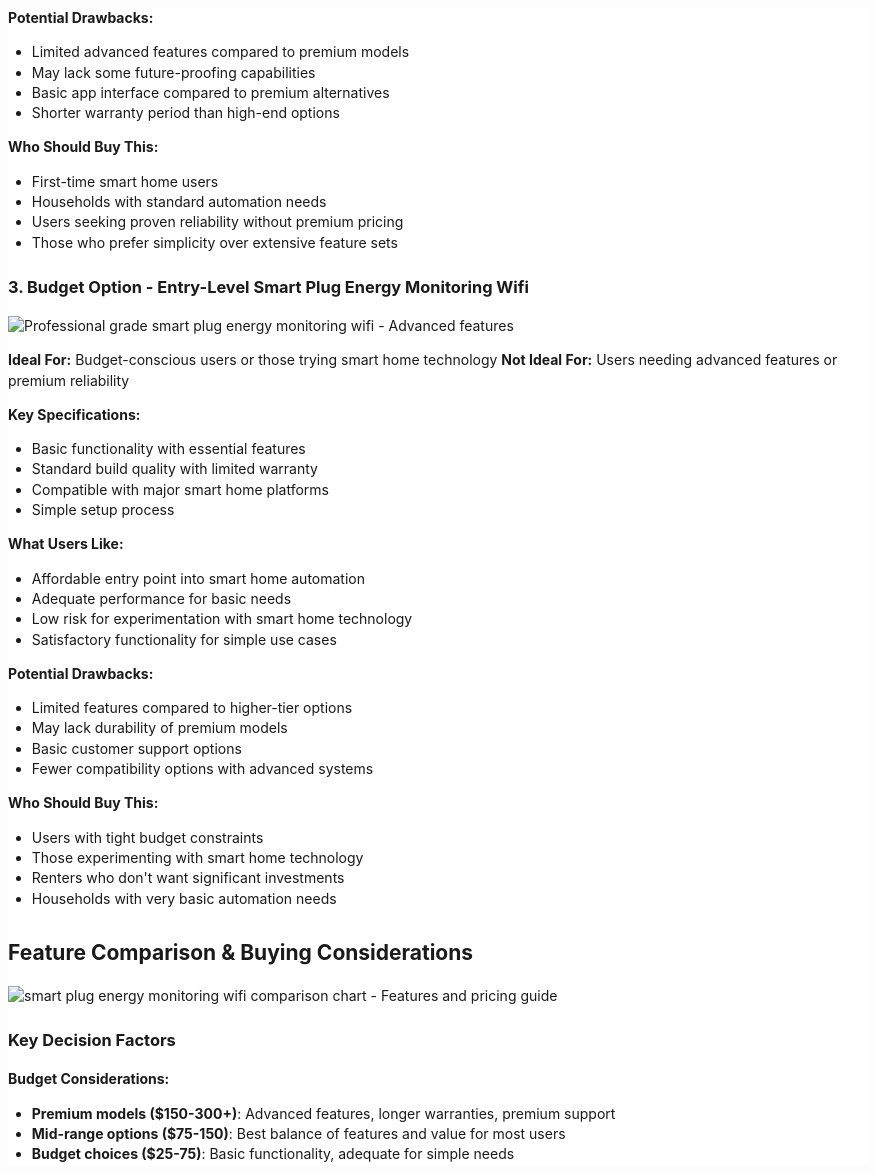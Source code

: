 **Potential Drawbacks:**
- Limited advanced features compared to premium models
- May lack some future-proofing capabilities
- Basic app interface compared to premium alternatives
- Shorter warranty period than high-end options

**Who Should Buy This:**
- First-time smart home users
- Households with standard automation needs
- Users seeking proven reliability without premium pricing
- Those who prefer simplicity over extensive feature sets

### 3. Budget Option - Entry-Level Smart Plug Energy Monitoring Wifi

![Professional grade smart plug energy monitoring wifi - Advanced features](/images/products/smart-plugs/govee-wifi-smart-plug.jpg)

**Ideal For:** Budget-conscious users or those trying smart home technology
**Not Ideal For:** Users needing advanced features or premium reliability

**Key Specifications:**
- Basic functionality with essential features
- Standard build quality with limited warranty
- Compatible with major smart home platforms
- Simple setup process

**What Users Like:**
- Affordable entry point into smart home automation
- Adequate performance for basic needs
- Low risk for experimentation with smart home technology
- Satisfactory functionality for simple use cases

**Potential Drawbacks:**
- Limited features compared to higher-tier options
- May lack durability of premium models
- Basic customer support options
- Fewer compatibility options with advanced systems

**Who Should Buy This:**
- Users with tight budget constraints
- Those experimenting with smart home technology
- Renters who don't want significant investments
- Households with very basic automation needs





## Feature Comparison & Buying Considerations

![smart plug energy monitoring wifi comparison chart - Features and pricing guide](/images/products/smart-plugs/smart-plug-comparison-2025.jpg)

### Key Decision Factors

**Budget Considerations:**
- **Premium models ($150-300+)**: Advanced features, longer warranties, premium support
- **Mid-range options ($75-150)**: Best balance of features and value for most users  
- **Budget choices ($25-75)**: Basic functionality, adequate for simple needs
